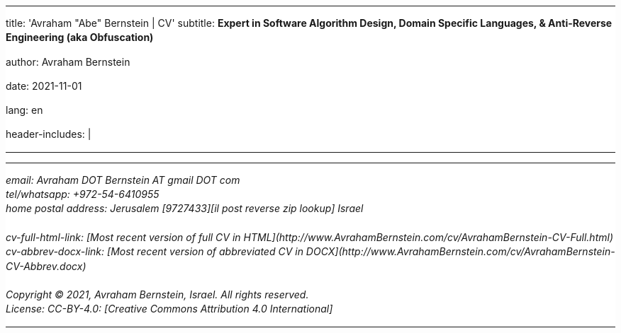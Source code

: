 [//0]: # ( vim: fenc=utf-8 ff=unix ft=markdown : )
[//1]: # ( FILE: abe-cv.md; pandoc markdown )

---
title: 'Avraham "Abe" Bernstein | CV'
subtitle: __Expert in Software Algorithm Design, Domain Specific Languages, & Anti-Reverse Engineering (aka Obfuscation)__

author: Avraham Bernstein

date: 2021-11-01

lang: en

header-includes: |
    <!-- AB Favicon -->
    <link  rel="icon" type="image/png" href="data:image/png;base64,
    iVBORw0KGgoAAAANSUhEUgAAABgAAAAYCAYAAADgdz34AAAABmJLR0QAAAAAAAD5
    Q7t/AAAACXBIWXMAAAsTAAALEwEAmpwYAAAAB3RJTUUH3gUNDykqSsuRUgAAABl0
    RVh0Q29tbWVudABDcmVhdGVkIHdpdGggR0lNUFeBDhcAAAFESURBVEjH7ZW9SgNB
    FIW/tXDNjxA7iy1tgmJpa2FhaxEQBCuFRfAJfALfQGwEa7ETbaxESRHB3t7GoEYN
    gn8ci9wNS5zsToqASO4w7My5Zzgz98ywASCGGGMMOf6rwDjQBB6AMGO1evoLcANs
    AUF/mlhD3bbuyCc9q+12eY6FFynipYdAMi8jdgy77ydQNUIdcWXjWU8BECXDnjvz
    3x7E9j0A9nqwvCgD2zY+d3kwgXhEtBGTiBDRRDwhCp4evCH2ERXXCVaBKeAYeAXe
    gUOgYjmfKABLwIrrBHXbxWIKm0F8Wy7PgxAxhzgxPE6bPJ9z7WScPJNBTBt+my6R
    j5HxgM84SkpUQrQQX4jIsaPIci1EcYASXScl2jTgNONRnRlnw/MlfyCWE4GGgbUM
    gZpxGhkCn4g7xBFiocMJRj+ckcDfF/gBCTJDUqZhh4kAAAAASUVORK5CYII="/>
    <!-- Google Analytics Script: userid=AB tag=3 for CV -->
    <script type="application/javascript">
      (function(i,s,o,g,r,a,m){i['GoogleAnalyticsObject']=r;i[r]=i[r]||function(){
      (i[r].q=i[r].q||[]).push(arguments)},i[r].l=1*new Date();a=s.createElement(o),
      m=s.getElementsByTagName(o)[0];a.async=1;a.src=g;m.parentNode.insertBefore(a,m)
      })(window,document,'script','https://www.google-analytics.com/analytics.js','ga');
      ga('create', 'UA-17365003-3', 'auto');
      ga('send', 'pageview');
    </script>

---

---

<address markdown="1">
email: Avraham DOT Bernstein AT gmail DOT com
<br>tel/whatsapp: +972-54-6410955
<br>home postal address: Jerusalem [9727433][il post reverse zip lookup] Israel
<br>
<br>cv-full-html-link: [Most recent version of full CV in HTML](http://www.AvrahamBernstein.com/cv/AvrahamBernstein-CV-Full.html)
<br>cv-abbrev-docx-link: [Most recent version of abbreviated CV in DOCX](http://www.AvrahamBernstein.com/cv/AvrahamBernstein-CV-Abbrev.docx)
<br>
<br>Copyright &copy; 2021, Avraham Bernstein, Israel. All rights reserved.
<br>License: CC-BY-4.0: [Creative Commons Attribution 4.0 International]
</address>

---
